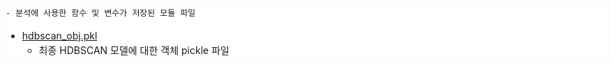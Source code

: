    - 분석에 사용한 함수 및 변수가 저장된 모듈 파일
- [hdbscan_obj.pkl](https://github.com/aeea-0605/lol-match-analysis-repo/blob/main/models/hdbscan_obj.pkl)
    - 최종 HDBSCAN 모델에 대한 객체 pickle 파일
